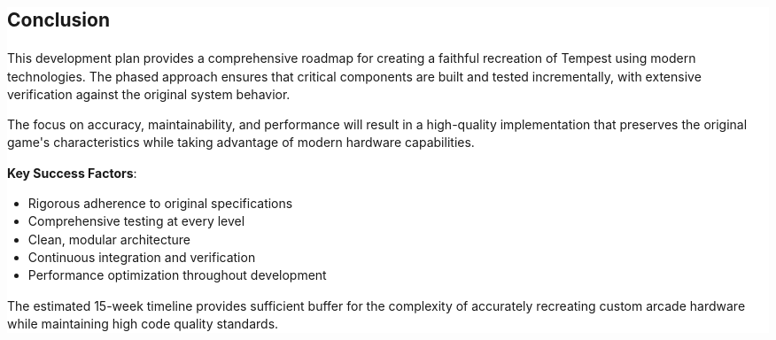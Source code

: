 
## Conclusion

This development plan provides a comprehensive roadmap for creating a faithful recreation of Tempest using modern technologies. The phased approach ensures that critical components are built and tested incrementally, with extensive verification against the original system behavior.

The focus on accuracy, maintainability, and performance will result in a high-quality implementation that preserves the original game's characteristics while taking advantage of modern hardware capabilities.

**Key Success Factors**:
- Rigorous adherence to original specifications
- Comprehensive testing at every level
- Clean, modular architecture
- Continuous integration and verification
- Performance optimization throughout development

The estimated 15-week timeline provides sufficient buffer for the complexity of accurately recreating custom arcade hardware while maintaining high code quality standards.